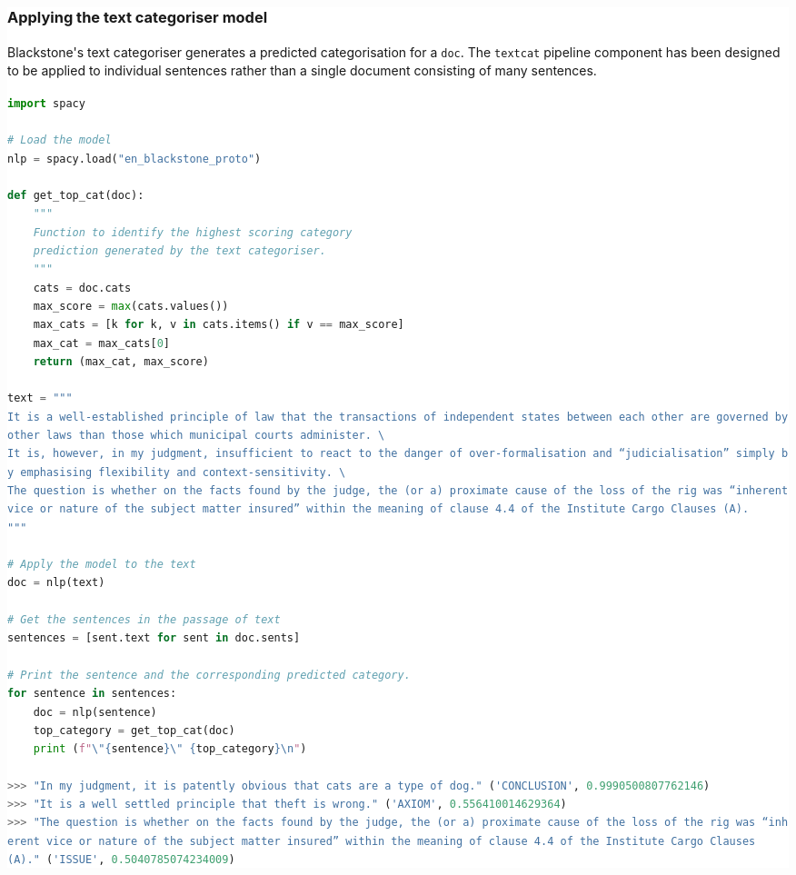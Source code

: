 ### Applying the text categoriser model

Blackstone's text categoriser generates a predicted categorisation for a `doc`. The `textcat` pipeline component has been designed to be applied to individual sentences rather than a single document consisting of many sentences. 

```python
import spacy

# Load the model
nlp = spacy.load("en_blackstone_proto")

def get_top_cat(doc):
    """
    Function to identify the highest scoring category
    prediction generated by the text categoriser. 
    """
    cats = doc.cats
    max_score = max(cats.values()) 
    max_cats = [k for k, v in cats.items() if v == max_score]
    max_cat = max_cats[0]
    return (max_cat, max_score)

text = """
It is a well-established principle of law that the transactions of independent states between each other are governed by other laws than those which municipal courts administer. \
It is, however, in my judgment, insufficient to react to the danger of over-formalisation and “judicialisation” simply by emphasising flexibility and context-sensitivity. \
The question is whether on the facts found by the judge, the (or a) proximate cause of the loss of the rig was “inherent vice or nature of the subject matter insured” within the meaning of clause 4.4 of the Institute Cargo Clauses (A).
"""

# Apply the model to the text
doc = nlp(text)

# Get the sentences in the passage of text
sentences = [sent.text for sent in doc.sents]

# Print the sentence and the corresponding predicted category.
for sentence in sentences:
    doc = nlp(sentence)
    top_category = get_top_cat(doc)
    print (f"\"{sentence}\" {top_category}\n")
    
>>> "In my judgment, it is patently obvious that cats are a type of dog." ('CONCLUSION', 0.9990500807762146)
>>> "It is a well settled principle that theft is wrong." ('AXIOM', 0.556410014629364)
>>> "The question is whether on the facts found by the judge, the (or a) proximate cause of the loss of the rig was “inherent vice or nature of the subject matter insured” within the meaning of clause 4.4 of the Institute Cargo Clauses (A)." ('ISSUE', 0.5040785074234009)
```

